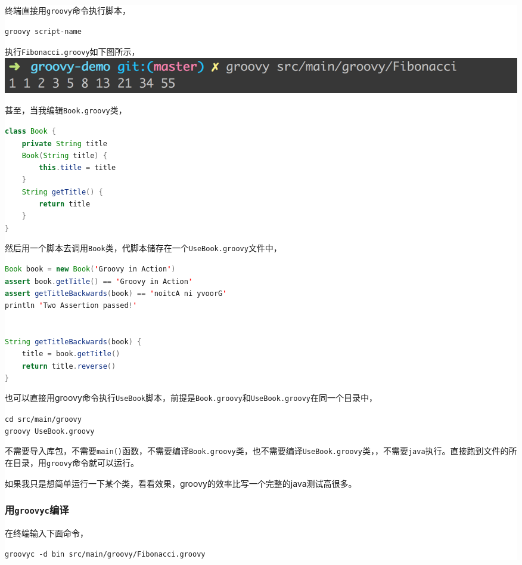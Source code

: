终端直接用`groovy`命令执行脚本，
```
groovy script-name
```

执行`Fibonacci.groovy`如下图所示，
![groovy-fibonacci](/images/groovy-demo/groovy-fibonacci.png)

甚至，当我编辑`Book.groovy`类，
```java
class Book {
    private String title
    Book(String title) {
        this.title = title
    }
    String getTitle() {
        return title
    }
}
```

然后用一个脚本去调用`Book`类，代脚本储存在一个`UseBook.groovy`文件中，
```java
Book book = new Book('Groovy in Action')
assert book.getTitle() == 'Groovy in Action'
assert getTitleBackwards(book) == 'noitcA ni yvoorG'
println 'Two Assertion passed!'


String getTitleBackwards(book) {
    title = book.getTitle()
    return title.reverse()
}
```

也可以直接用groovy命令执行`UseBook`脚本，前提是`Book.groovy`和`UseBook.groovy`在同一个目录中，
```
cd src/main/groovy
groovy UseBook.groovy
```

不需要导入库包，不需要`main()`函数，不需要编译`Book.groovy`类，也不需要编译`UseBook.groovy`类，，不需要`java`执行。直接跑到文件的所在目录，用`groovy`命令就可以运行。

如果我只是想简单运行一下某个类，看看效果，groovy的效率比写一个完整的java测试高很多。

### 用`groovyc`编译
在终端输入下面命令，
```
groovyc -d bin src/main/groovy/Fibonacci.groovy
```
